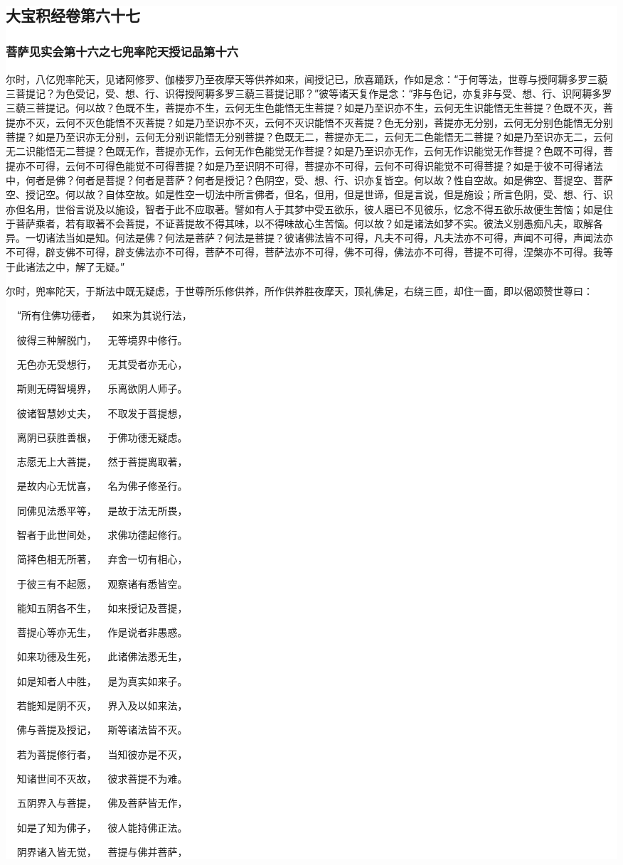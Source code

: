 ## 大宝积经卷第六十七

### 菩萨见实会第十六之七兜率陀天授记品第十六

尔时，八亿兜率陀天，见诸阿修罗、伽楼罗乃至夜摩天等供养如来，闻授记已，欣喜踊跃，作如是念：“于何等法，世尊与授阿耨多罗三藐三菩提记？为色受记，受、想、行、识得授阿耨多罗三藐三菩提记耶？”彼等诸天复作是念：“非与色记，亦复非与受、想、行、识阿耨多罗三藐三菩提记。何以故？色既不生，菩提亦不生，云何无生色能悟无生菩提？如是乃至识亦不生，云何无生识能悟无生菩提？色既不灭，菩提亦不灭，云何不灭色能悟不灭菩提？如是乃至识亦不灭，云何不灭识能悟不灭菩提？色无分别，菩提亦无分别，云何无分别色能悟无分别菩提？如是乃至识亦无分别，云何无分别识能悟无分别菩提？色既无二，菩提亦无二，云何无二色能悟无二菩提？如是乃至识亦无二，云何无二识能悟无二菩提？色既无作，菩提亦无作，云何无作色能觉无作菩提？如是乃至识亦无作，云何无作识能觉无作菩提？色既不可得，菩提亦不可得，云何不可得色能觉不可得菩提？如是乃至识阴不可得，菩提亦不可得，云何不可得识能觉不可得菩提？如是于彼不可得诸法中，何者是佛？何者是菩提？何者是菩萨？何者是授记？色阴空，受、想、行、识亦复皆空。何以故？性自空故。如是佛空、菩提空、菩萨空、授记空。何以故？自体空故。如是性空一切法中所言佛者，但名，但用，但是世谛，但是言说，但是施设；所言色阴，受、想、行、识亦但名用，世俗言说及以施设，智者于此不应取著。譬如有人于其梦中受五欲乐，彼人寤已不见彼乐，忆念不得五欲乐故便生苦恼；如是住于菩萨乘者，若有取著不会菩提，不证菩提故不得其味，以不得味故心生苦恼。何以故？如是诸法如梦不实。彼法义别愚痴凡夫，取解各异。一切诸法当如是知。何法是佛？何法是菩萨？何法是菩提？彼诸佛法皆不可得，凡夫不可得，凡夫法亦不可得，声闻不可得，声闻法亦不可得，辟支佛不可得，辟支佛法亦不可得，菩萨不可得，菩萨法亦不可得，佛不可得，佛法亦不可得，菩提不可得，涅槃亦不可得。我等于此诸法之中，解了无疑。”

尔时，兜率陀天，于斯法中既无疑虑，于世尊所乐修供养，所作供养胜夜摩天，顶礼佛足，右绕三匝，却住一面，即以偈颂赞世尊曰：

&nbsp;&nbsp;&nbsp;&nbsp;“所有住佛功德者，&nbsp;&nbsp;&nbsp;&nbsp;如来为其说行法，

&nbsp;&nbsp;&nbsp;&nbsp;彼得三种解脱门，&nbsp;&nbsp;&nbsp;&nbsp;无等境界中修行。

&nbsp;&nbsp;&nbsp;&nbsp;无色亦无受想行，&nbsp;&nbsp;&nbsp;&nbsp;无其受者亦无心，

&nbsp;&nbsp;&nbsp;&nbsp;斯则无碍智境界，&nbsp;&nbsp;&nbsp;&nbsp;乐离欲阴人师子。

&nbsp;&nbsp;&nbsp;&nbsp;彼诸智慧妙丈夫，&nbsp;&nbsp;&nbsp;&nbsp;不取发于菩提想，

&nbsp;&nbsp;&nbsp;&nbsp;离阴已获胜善根，&nbsp;&nbsp;&nbsp;&nbsp;于佛功德无疑虑。

&nbsp;&nbsp;&nbsp;&nbsp;志愿无上大菩提，&nbsp;&nbsp;&nbsp;&nbsp;然于菩提离取著，

&nbsp;&nbsp;&nbsp;&nbsp;是故内心无忧喜，&nbsp;&nbsp;&nbsp;&nbsp;名为佛子修圣行。

&nbsp;&nbsp;&nbsp;&nbsp;同佛见法悉平等，&nbsp;&nbsp;&nbsp;&nbsp;是故于法无所畏，

&nbsp;&nbsp;&nbsp;&nbsp;智者于此世间处，&nbsp;&nbsp;&nbsp;&nbsp;求佛功德起修行。

&nbsp;&nbsp;&nbsp;&nbsp;简择色相无所著，&nbsp;&nbsp;&nbsp;&nbsp;弃舍一切有相心，

&nbsp;&nbsp;&nbsp;&nbsp;于彼三有不起愿，&nbsp;&nbsp;&nbsp;&nbsp;观察诸有悉皆空。

&nbsp;&nbsp;&nbsp;&nbsp;能知五阴各不生，&nbsp;&nbsp;&nbsp;&nbsp;如来授记及菩提，

&nbsp;&nbsp;&nbsp;&nbsp;菩提心等亦无生，&nbsp;&nbsp;&nbsp;&nbsp;作是说者非愚惑。

&nbsp;&nbsp;&nbsp;&nbsp;如来功德及生死，&nbsp;&nbsp;&nbsp;&nbsp;此诸佛法悉无生，

&nbsp;&nbsp;&nbsp;&nbsp;如是知者人中胜，&nbsp;&nbsp;&nbsp;&nbsp;是为真实如来子。

&nbsp;&nbsp;&nbsp;&nbsp;若能知是阴不灭，&nbsp;&nbsp;&nbsp;&nbsp;界入及以如来法，

&nbsp;&nbsp;&nbsp;&nbsp;佛与菩提及授记，&nbsp;&nbsp;&nbsp;&nbsp;斯等诸法皆不灭。

&nbsp;&nbsp;&nbsp;&nbsp;若为菩提修行者，&nbsp;&nbsp;&nbsp;&nbsp;当知彼亦是不灭，

&nbsp;&nbsp;&nbsp;&nbsp;知诸世间不灭故，&nbsp;&nbsp;&nbsp;&nbsp;彼求菩提不为难。

&nbsp;&nbsp;&nbsp;&nbsp;五阴界入与菩提，&nbsp;&nbsp;&nbsp;&nbsp;佛及菩萨皆无作，

&nbsp;&nbsp;&nbsp;&nbsp;如是了知为佛子，&nbsp;&nbsp;&nbsp;&nbsp;彼人能持佛正法。

&nbsp;&nbsp;&nbsp;&nbsp;阴界诸入皆无觉，&nbsp;&nbsp;&nbsp;&nbsp;菩提与佛并菩萨，
